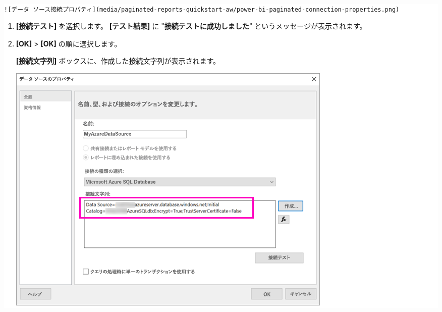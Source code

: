     ![データ ソース接続プロパティ](media/paginated-reports-quickstart-aw/power-bi-paginated-connection-properties.png)

1. **[接続テスト]** を選択します。 **[テスト結果]** に "**接続テストに成功しました**" というメッセージが表示されます。

1. **[OK]** > **[OK]** の順に選択します。 

   **[接続文字列]** ボックスに、作成した接続文字列が表示されます。 

    ![データ ソース接続文字列](media/paginated-reports-quickstart-aw/power-bi-paginated-data-source-properties-connection-string.png)
